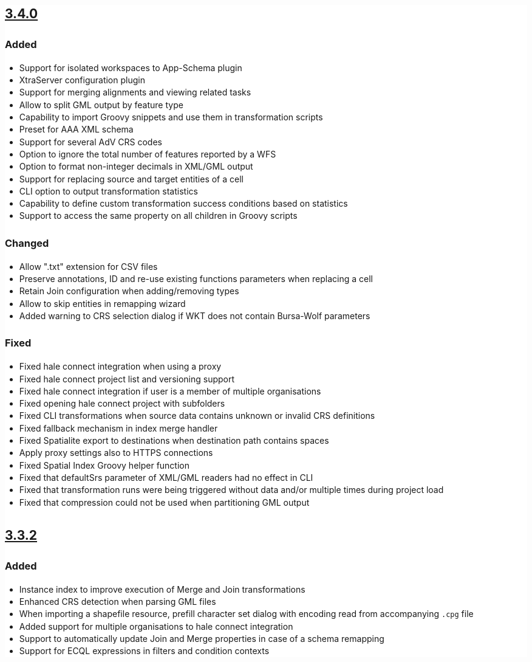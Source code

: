 ## [3.4.0]

### Added
- Support for isolated workspaces to App-Schema plugin
- XtraServer configuration plugin
- Support for merging alignments and viewing related tasks
- Allow to split GML output by feature type
- Capability to import Groovy snippets and use them in transformation scripts
- Preset for AAA XML schema
- Support for several AdV CRS codes
- Option to ignore the total number of features reported by a WFS
- Option to format non-integer decimals in XML/GML output
- Support for replacing source and target entities of a cell
- CLI option to output transformation statistics
- Capability to define custom transformation success conditions based on statistics
- Support to access the same property on all children in Groovy scripts

### Changed
- Allow ".txt" extension for CSV files
- Preserve annotations, ID and re-use existing functions parameters when replacing a cell
- Retain Join configuration when adding/removing types
- Allow to skip entities in remapping wizard
- Added warning to CRS selection dialog if WKT does not contain Bursa-Wolf parameters

### Fixed
- Fixed hale connect integration when using a proxy
- Fixed hale connect project list and versioning support
- Fixed hale connect integration if user is a member of multiple organisations
- Fixed opening hale connect project with subfolders
- Fixed CLI transformations when source data contains unknown or invalid CRS definitions
- Fixed fallback mechanism in index merge handler
- Fixed Spatialite export to destinations when destination path contains spaces
- Apply proxy settings also to HTTPS connections
- Fixed Spatial Index Groovy helper function
- Fixed that defaultSrs parameter of XML/GML readers had no effect in CLI
- Fixed that transformation runs were being triggered without data and/or multiple times during project load
- Fixed that compression could not be used when partitioning GML output

## [3.3.2]

### Added
- Instance index to improve execution of Merge and Join transformations
- Enhanced CRS detection when parsing GML files
- When importing a shapefile resource, prefill character set dialog with encoding read from accompanying `.cpg` file
- Added support for multiple organisations to hale connect integration
- Support to automatically update Join and Merge properties in case of a schema remapping
- Support for ECQL expressions in filters and condition contexts


[5.1.0]: https://github.com/halestudio/hale/compare/5.0.1...5.1.0
[5.0.1]: https://github.com/halestudio/hale/compare/5.0.0...5.0.1
[5.0.0]: https://github.com/halestudio/hale/compare/4.1.0...5.0.0
[4.1.0]: https://github.com/halestudio/hale/compare/4.0.0...4.1.0
[4.0.0]: https://github.com/halestudio/hale/compare/3.5.0...4.0.0
[3.5.0]: https://github.com/halestudio/hale/compare/3.4.1...3.5.0
[3.4.1]: https://github.com/halestudio/hale/compare/3.4.0...3.4.1
[3.4.0]: https://github.com/halestudio/hale/compare/3.3.2...3.4.0
[3.3.2]: https://github.com/halestudio/hale/compare/3.3.1...3.3.2
[3.3.1]: https://github.com/halestudio/hale/compare/3.3.0...3.3.1
[3.3.0]: https://github.com/halestudio/hale/compare/3.2.0...3.3.0
[3.2.0]: https://github.com/halestudio/hale/compare/3.1.0...3.2.0
[3.1.0]: https://github.com/halestudio/hale/compare/3.0.0...3.1.0
[3.0.0]: https://github.com/halestudio/hale/compare/2.9.4...3.0.0